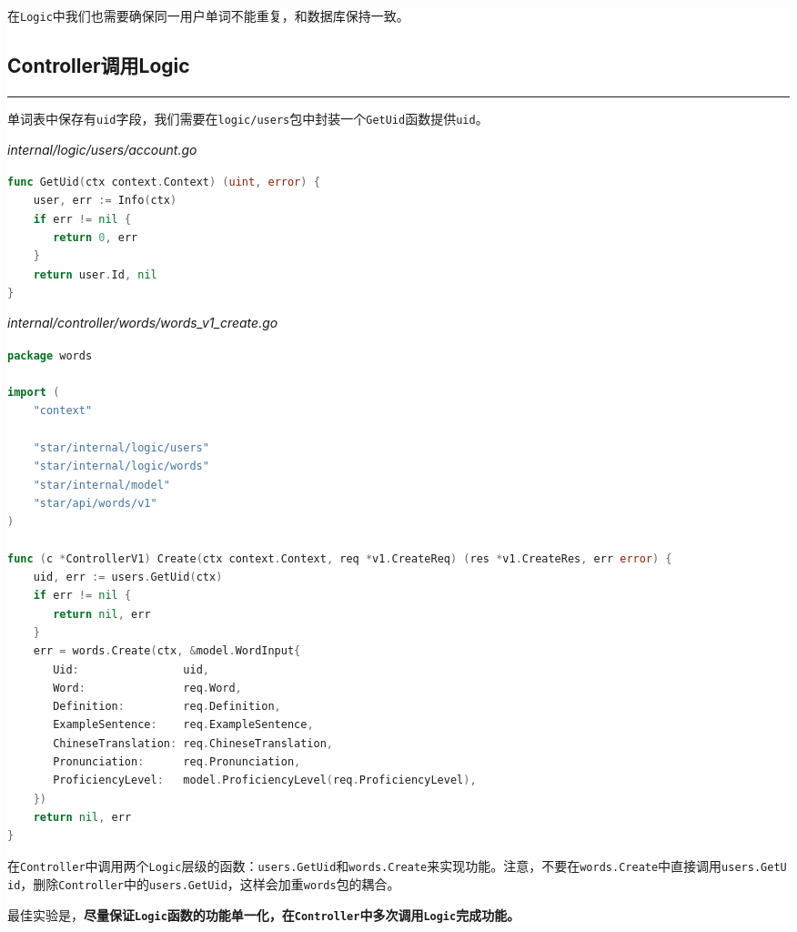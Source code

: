在`Logic`中我们也需要确保同一用户单词不能重复，和数据库保持一致。

## Controller调用Logic
---
单词表中保存有`uid`字段，我们需要在`logic/users`包中封装一个`GetUid`函数提供`uid`。

*internal/logic/users/account.go*
```go
func GetUid(ctx context.Context) (uint, error) {  
    user, err := Info(ctx)  
    if err != nil {  
       return 0, err  
    }  
    return user.Id, nil  
}
```

*internal/controller/words/words_v1_create.go*
```go
package words  
  
import (  
    "context"  
  
    "star/internal/logic/users"
    "star/internal/logic/words"
    "star/internal/model"  
    "star/api/words/v1"
)  
  
func (c *ControllerV1) Create(ctx context.Context, req *v1.CreateReq) (res *v1.CreateRes, err error) {  
    uid, err := users.GetUid(ctx)  
    if err != nil {  
       return nil, err  
    }  
    err = words.Create(ctx, &model.WordInput{  
       Uid:                uid,  
       Word:               req.Word,  
       Definition:         req.Definition,  
       ExampleSentence:    req.ExampleSentence,  
       ChineseTranslation: req.ChineseTranslation,  
       Pronunciation:      req.Pronunciation,  
       ProficiencyLevel:   model.ProficiencyLevel(req.ProficiencyLevel),  
    })  
    return nil, err  
}
```

在`Controller`中调用两个`Logic`层级的函数：`users.GetUid`和`words.Create`来实现功能。注意，不要在`words.Create`中直接调用`users.GetUid`，删除`Controller`中的`users.GetUid`，这样会加重`words`包的耦合。

最佳实验是，**尽量保证`Logic`函数的功能单一化，在`Controller`中多次调用`Logic`完成功能。** 
